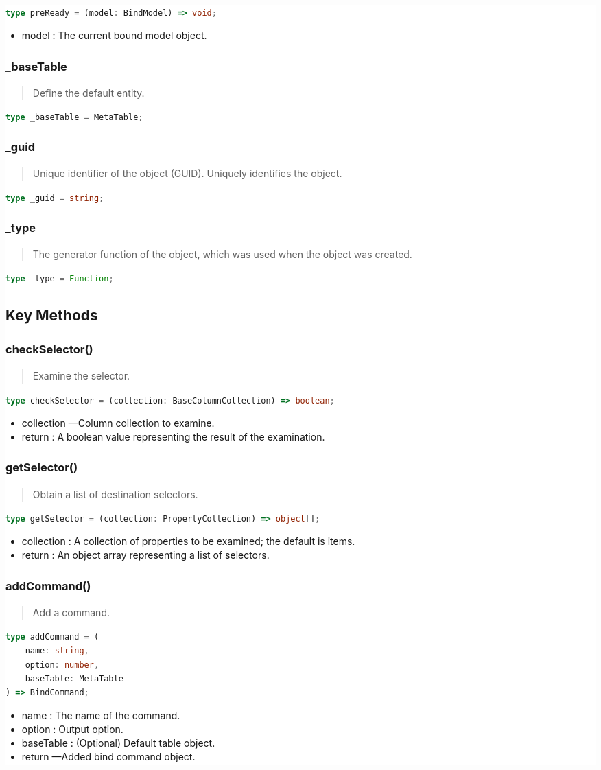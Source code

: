 ```ts
type preReady = (model: BindModel) => void;
```
- model : The current bound model object.

### \_baseTable

> Define the default entity.

```ts
type _baseTable = MetaTable;
```

### \_guid

> Unique identifier of the object (GUID). Uniquely identifies the object.

```ts
type _guid = string;
```

### \_type

> The generator function of the object, which was used when the object was created.

```ts
type _type = Function;
```

## Key Methods


### checkSelector()

> Examine the selector.

```ts
type checkSelector = (collection: BaseColumnCollection) => boolean;
```
- collection —Column collection to examine.
- return : A boolean value representing the result of the examination.

### getSelector()

> Obtain a list of destination selectors.

```ts
type getSelector = (collection: PropertyCollection) => object[];
```
- collection : A collection of properties to be examined; the default is items.
- return : An object array representing a list of selectors.

### addCommand()

> Add a command.

```ts
type addCommand = (
	name: string, 
	option: number, 
	baseTable: MetaTable
) => BindCommand;
```
- name : The name of the command.
- option : Output option.
- baseTable : (Optional) Default table object.
- return —Added bind command object.

